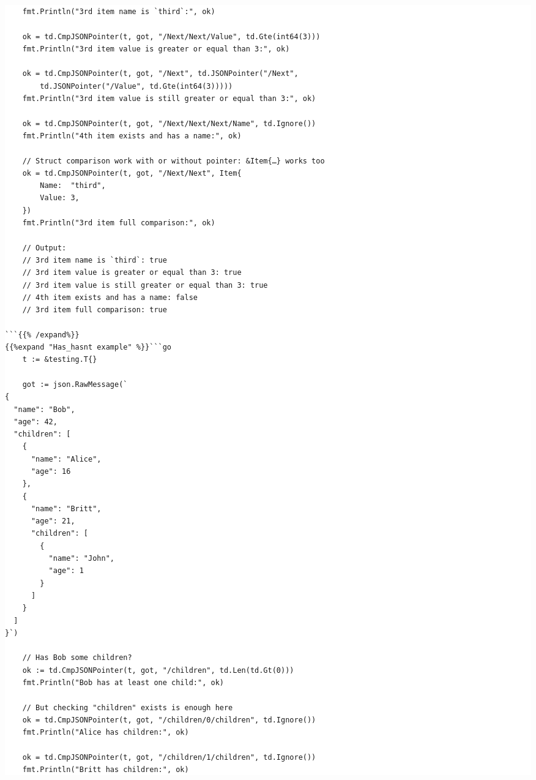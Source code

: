 ```{{% /expand%}}
	fmt.Println("3rd item name is `third`:", ok)

	ok = td.CmpJSONPointer(t, got, "/Next/Next/Value", td.Gte(int64(3)))
	fmt.Println("3rd item value is greater or equal than 3:", ok)

	ok = td.CmpJSONPointer(t, got, "/Next", td.JSONPointer("/Next",
		td.JSONPointer("/Value", td.Gte(int64(3)))))
	fmt.Println("3rd item value is still greater or equal than 3:", ok)

	ok = td.CmpJSONPointer(t, got, "/Next/Next/Next/Name", td.Ignore())
	fmt.Println("4th item exists and has a name:", ok)

	// Struct comparison work with or without pointer: &Item{…} works too
	ok = td.CmpJSONPointer(t, got, "/Next/Next", Item{
		Name:  "third",
		Value: 3,
	})
	fmt.Println("3rd item full comparison:", ok)

	// Output:
	// 3rd item name is `third`: true
	// 3rd item value is greater or equal than 3: true
	// 3rd item value is still greater or equal than 3: true
	// 4th item exists and has a name: false
	// 3rd item full comparison: true

```{{% /expand%}}
{{%expand "Has_hasnt example" %}}```go
	t := &testing.T{}

	got := json.RawMessage(`
{
  "name": "Bob",
  "age": 42,
  "children": [
    {
      "name": "Alice",
      "age": 16
    },
    {
      "name": "Britt",
      "age": 21,
      "children": [
        {
          "name": "John",
          "age": 1
        }
      ]
    }
  ]
}`)

	// Has Bob some children?
	ok := td.CmpJSONPointer(t, got, "/children", td.Len(td.Gt(0)))
	fmt.Println("Bob has at least one child:", ok)

	// But checking "children" exists is enough here
	ok = td.CmpJSONPointer(t, got, "/children/0/children", td.Ignore())
	fmt.Println("Alice has children:", ok)

	ok = td.CmpJSONPointer(t, got, "/children/1/children", td.Ignore())
	fmt.Println("Britt has children:", ok)

```